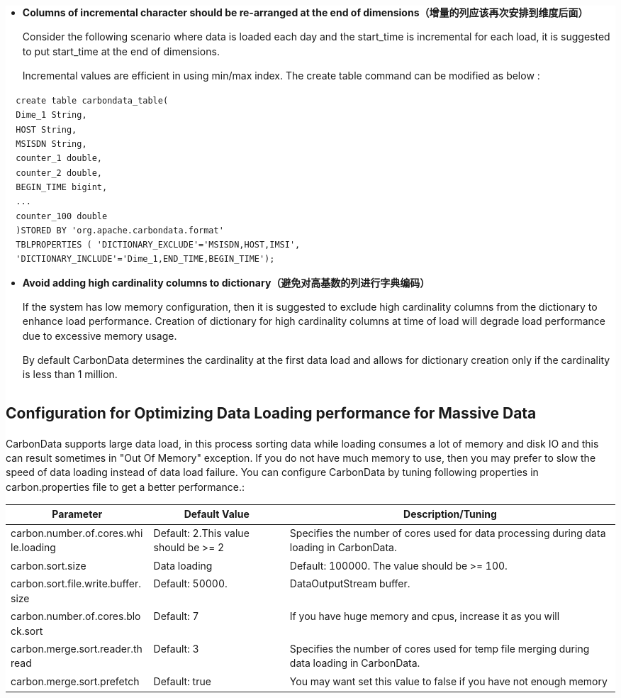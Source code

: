 
* **Columns of incremental character should be re-arranged at the end of dimensions（增量的列应该再次安排到维度后面）**

  Consider the following scenario where data is loaded each day and the start_time is incremental for each load, it is
suggested to put start_time at the end of dimensions.

  Incremental values are efficient in using min/max index. The create table command can be modified as below :

```
  create table carbondata_table(
  Dime_1 String,
  HOST String,
  MSISDN String,
  counter_1 double,
  counter_2 double,
  BEGIN_TIME bigint,
  ...
  counter_100 double
  )STORED BY 'org.apache.carbondata.format'
  TBLPROPERTIES ( 'DICTIONARY_EXCLUDE'='MSISDN,HOST,IMSI',
  'DICTIONARY_INCLUDE'='Dime_1,END_TIME,BEGIN_TIME');
```


* **Avoid adding high cardinality columns to dictionary（避免对高基数的列进行字典编码）**

  If the system has low memory configuration, then it is suggested to exclude high cardinality columns from the dictionary to
enhance load performance. Creation of  dictionary for high cardinality columns at time of load will degrade load performance due to
excessive memory usage.

  By default CarbonData determines the cardinality at the first data load and allows for dictionary creation only if the cardinality is less than
1 million.



## Configuration for Optimizing Data Loading performance for Massive Data


 CarbonData supports large data load, in this process sorting data while loading consumes a lot of memory and disk IO and
 this can result sometimes in "Out Of Memory" exception.
 If you do not have much memory to use, then you may prefer to slow the speed of data loading instead of data load failure.
 You can configure CarbonData by tuning following properties in carbon.properties file to get a better performance.:

| Parameter | Default Value | Description/Tuning |
|-----------|-------------|--------|
|carbon.number.of.cores.while.loading|Default: 2.This value should be >= 2|Specifies the number of cores used for data processing during data loading in CarbonData. |
|carbon.sort.size|Data loading|Default: 100000. The value should be >= 100.|Threshhold to write local file in sort step when loading data|
|carbon.sort.file.write.buffer.size|Default:  50000.|DataOutputStream buffer. |
|carbon.number.of.cores.block.sort|Default: 7 | If you have huge memory and cpus, increase it as you will|
|carbon.merge.sort.reader.thread|Default: 3 |Specifies the number of cores used for temp file merging during data loading in CarbonData.|
|carbon.merge.sort.prefetch|Default: true | You may want set this value to false if you have not enough memory|
